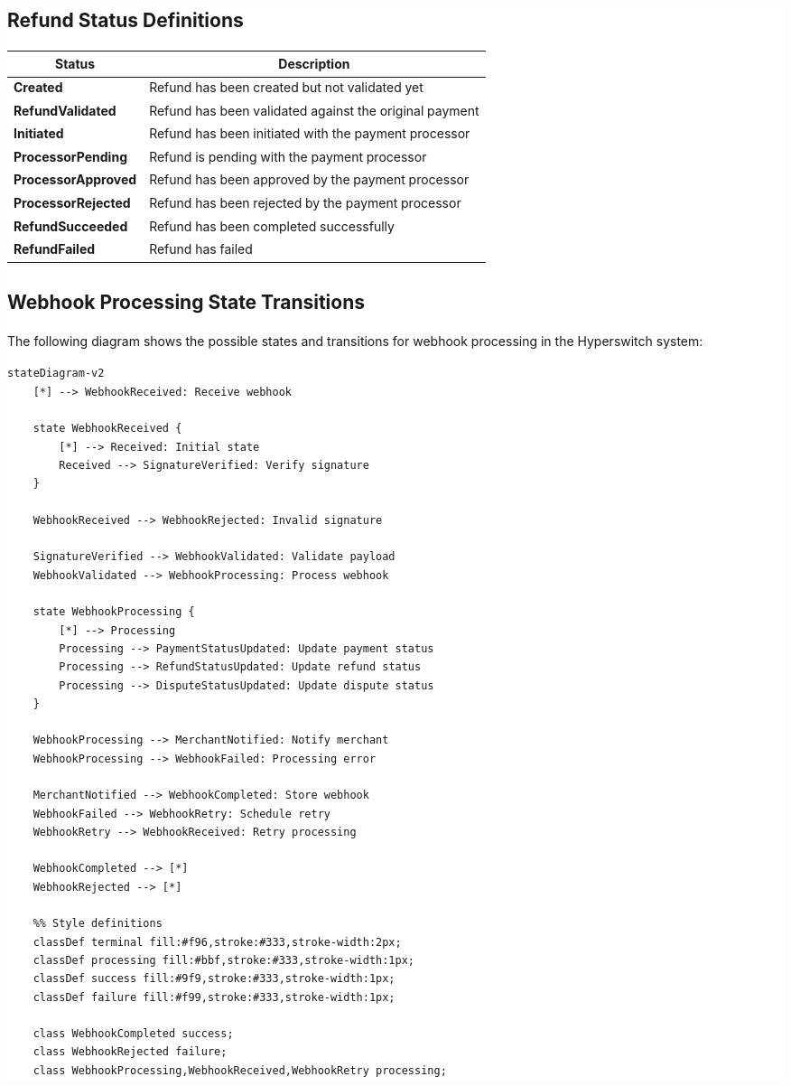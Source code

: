 ## Refund Status Definitions

| Status | Description |
|--------|-------------|
| **Created** | Refund has been created but not validated yet |
| **RefundValidated** | Refund has been validated against the original payment |
| **Initiated** | Refund has been initiated with the payment processor |
| **ProcessorPending** | Refund is pending with the payment processor |
| **ProcessorApproved** | Refund has been approved by the payment processor |
| **ProcessorRejected** | Refund has been rejected by the payment processor |
| **RefundSucceeded** | Refund has been completed successfully |
| **RefundFailed** | Refund has failed |

## Webhook Processing State Transitions

The following diagram shows the possible states and transitions for webhook processing in the Hyperswitch system:

```mermaid
stateDiagram-v2
    [*] --> WebhookReceived: Receive webhook
    
    state WebhookReceived {
        [*] --> Received: Initial state
        Received --> SignatureVerified: Verify signature
    }
    
    WebhookReceived --> WebhookRejected: Invalid signature
    
    SignatureVerified --> WebhookValidated: Validate payload
    WebhookValidated --> WebhookProcessing: Process webhook
    
    state WebhookProcessing {
        [*] --> Processing
        Processing --> PaymentStatusUpdated: Update payment status
        Processing --> RefundStatusUpdated: Update refund status
        Processing --> DisputeStatusUpdated: Update dispute status
    }
    
    WebhookProcessing --> MerchantNotified: Notify merchant
    WebhookProcessing --> WebhookFailed: Processing error
    
    MerchantNotified --> WebhookCompleted: Store webhook
    WebhookFailed --> WebhookRetry: Schedule retry
    WebhookRetry --> WebhookReceived: Retry processing
    
    WebhookCompleted --> [*]
    WebhookRejected --> [*]
    
    %% Style definitions
    classDef terminal fill:#f96,stroke:#333,stroke-width:2px;
    classDef processing fill:#bbf,stroke:#333,stroke-width:1px;
    classDef success fill:#9f9,stroke:#333,stroke-width:1px;
    classDef failure fill:#f99,stroke:#333,stroke-width:1px;
    
    class WebhookCompleted success;
    class WebhookRejected failure;
    class WebhookProcessing,WebhookReceived,WebhookRetry processing;
```